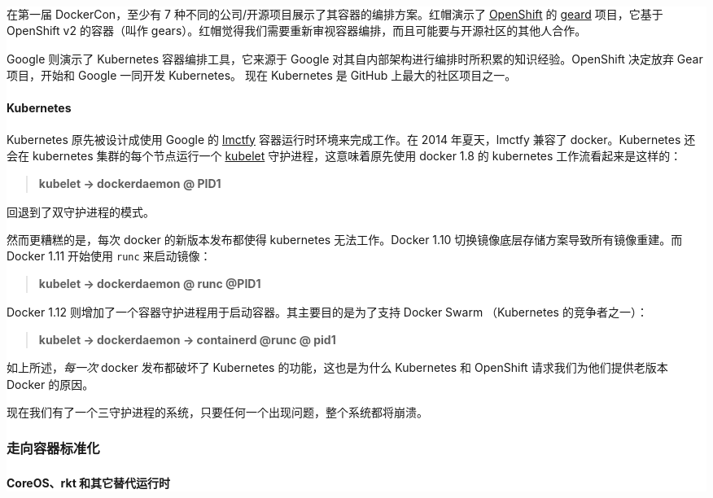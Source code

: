 
在第一届 DockerCon，至少有 7 种不同的公司/开源项目展示了其容器的编排方案。红帽演示了 [OpenShift](https://www.openshift.com/) 的 [geard](https://openshift.github.io/geard/) 项目，它基于 OpenShift v2 的容器（叫作 gears）。红帽觉得我们需要重新审视容器编排，而且可能要与开源社区的其他人合作。


Google 则演示了 Kubernetes 容器编排工具，它来源于 Google 对其自内部架构进行编排时所积累的知识经验。OpenShift 决定放弃 Gear 项目，开始和 Google 一同开发 Kubernetes。 现在 Kubernetes 是 GitHub 上最大的社区项目之一。


#### Kubernetes


Kubernetes 原先被设计成使用 Google 的 [lmctfy](https://github.com/google/lmctfy) 容器运行时环境来完成工作。在 2014 年夏天，lmctfy 兼容了 docker。Kubernetes 还会在 kubernetes 集群的每个节点运行一个 [kubelet](https://kubernetes.io/docs/admin/kubelet/) 守护进程，这意味着原先使用 docker 1.8 的 kubernetes 工作流看起来是这样的：



> 
> **kubelet → dockerdaemon @ PID1**
> 
> 
> 


回退到了双守护进程的模式。


然而更糟糕的是，每次 docker 的新版本发布都使得 kubernetes 无法工作。Docker 1.10 切换镜像底层存储方案导致所有镜像重建。而 Docker 1.11 开始使用 `runc` 来启动镜像：



> 
> **kubelet → dockerdaemon @ runc @PID1**
> 
> 
> 


Docker 1.12 则增加了一个容器守护进程用于启动容器。其主要目的是为了支持 Docker Swarm （Kubernetes 的竞争者之一）：



> 
> **kubelet → dockerdaemon → containerd @runc @ pid1**
> 
> 
> 


如上所述，*每一次* docker 发布都破坏了 Kubernetes 的功能，这也是为什么 Kubernetes 和 OpenShift 请求我们为他们提供老版本 Docker 的原因。


现在我们有了一个三守护进程的系统，只要任何一个出现问题，整个系统都将崩溃。


### 走向容器标准化


#### CoreOS、rkt 和其它替代运行时

